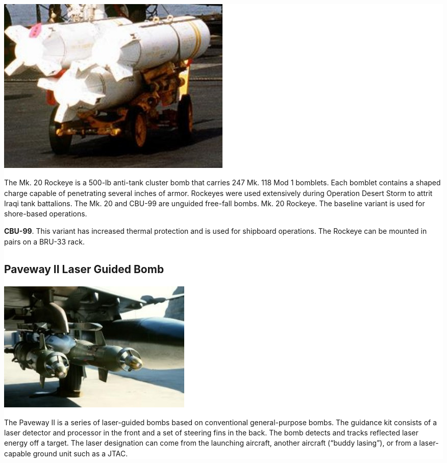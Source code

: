 ![Combined Military Service Digital Photographic Files](img/img-27-3-screen.jpg)

The Mk. 20 Rockeye is a 500-lb anti-tank cluster bomb
that carries 247 Mk. 118 Mod 1 bomblets. Each bomblet
contains a shaped charge capable of penetrating several
inches of armor. Rockeyes were used extensively during
Operation Desert Storm to attrit Iraqi tank battalions.
The Mk. 20 and CBU-99 are unguided free-fall bombs.
Mk. 20 Rockeye. The baseline variant is used for
shore-based operations.

**CBU-99**. This variant has increased thermal protection and is used for shipboard operations.
The Rockeye can be mounted in pairs on a BRU-33 rack.


## Paveway II Laser Guided Bomb

![SSGT Glenn B. Lindsey (USAF)](img/img-28-1-screen.jpg)

The Paveway II is a series of laser-guided bombs based on
conventional general-purpose bombs. The guidance kit consists
of a laser detector and processor in the front and a set of
steering fins in the back. The bomb detects and tracks reflected
laser energy off a target. The laser designation can come from
the launching aircraft, another aircraft (“buddy lasing”), or from
a laser-capable ground unit such as a JTAC.
